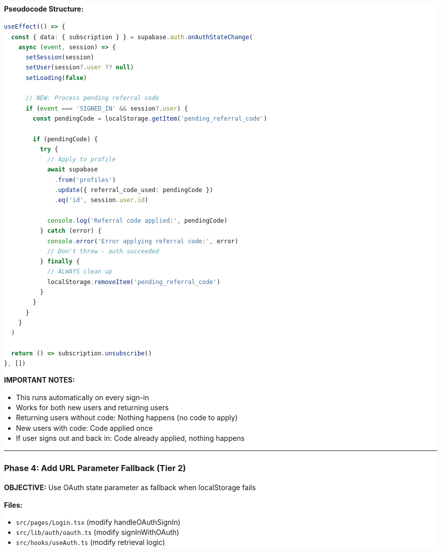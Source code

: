 **Pseudocode Structure:**
```typescript
useEffect(() => {
  const { data: { subscription } } = supabase.auth.onAuthStateChange(
    async (event, session) => {
      setSession(session)
      setUser(session?.user ?? null)
      setLoading(false)
      
      // NEW: Process pending referral code
      if (event === 'SIGNED_IN' && session?.user) {
        const pendingCode = localStorage.getItem('pending_referral_code')
        
        if (pendingCode) {
          try {
            // Apply to profile
            await supabase
              .from('profiles')
              .update({ referral_code_used: pendingCode })
              .eq('id', session.user.id)
            
            console.log('Referral code applied:', pendingCode)
          } catch (error) {
            console.error('Error applying referral code:', error)
            // Don't throw - auth succeeded
          } finally {
            // ALWAYS clean up
            localStorage.removeItem('pending_referral_code')
          }
        }
      }
    }
  )
  
  return () => subscription.unsubscribe()
}, [])
```

**IMPORTANT NOTES:**
- This runs automatically on every sign-in
- Works for both new users and returning users
- Returning users without code: Nothing happens (no code to apply)
- New users with code: Code applied once
- If user signs out and back in: Code already applied, nothing happens

---

### Phase 4: Add URL Parameter Fallback (Tier 2)

**OBJECTIVE:** Use OAuth state parameter as fallback when localStorage fails

**Files:** 
- `src/pages/Login.tsx` (modify handleOAuthSignIn)
- `src/lib/auth/oauth.ts` (modify signInWithOAuth)
- `src/hooks/useAuth.ts` (modify retrieval logic)

